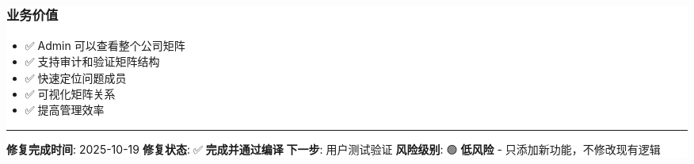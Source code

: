 ### 业务价值

- ✅ Admin 可以查看整个公司矩阵
- ✅ 支持审计和验证矩阵结构
- ✅ 快速定位问题成员
- ✅ 可视化矩阵关系
- ✅ 提高管理效率

---

**修复完成时间**: 2025-10-19
**修复状态**: ✅ **完成并通过编译**
**下一步**: 用户测试验证
**风险级别**: 🟢 **低风险** - 只添加新功能，不修改现有逻辑
